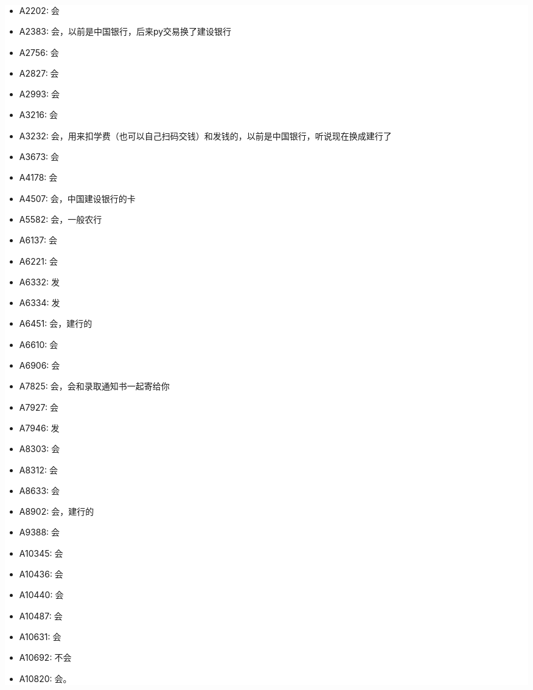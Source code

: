 - A2202: 会

- A2383: 会，以前是中国银行，后来py交易换了建设银行

- A2756: 会

- A2827: 会

- A2993: 会

- A3216: 会

- A3232: 会，用来扣学费（也可以自己扫码交钱）和发钱的，以前是中国银行，听说现在换成建行了

- A3673: 会

- A4178: 会

- A4507: 会，中国建设银行的卡

- A5582: 会，一般农行

- A6137: 会

- A6221: 会

- A6332: 发

- A6334: 发

- A6451: 会，建行的

- A6610: 会

- A6906: 会

- A7825: 会，会和录取通知书一起寄给你

- A7927: 会

- A7946: 发

- A8303: 会

- A8312: 会

- A8633: 会

- A8902: 会，建行的

- A9388: 会

- A10345: 会

- A10436: 会

- A10440: 会

- A10487: 会

- A10631: 会

- A10692: 不会

- A10820: 会。
